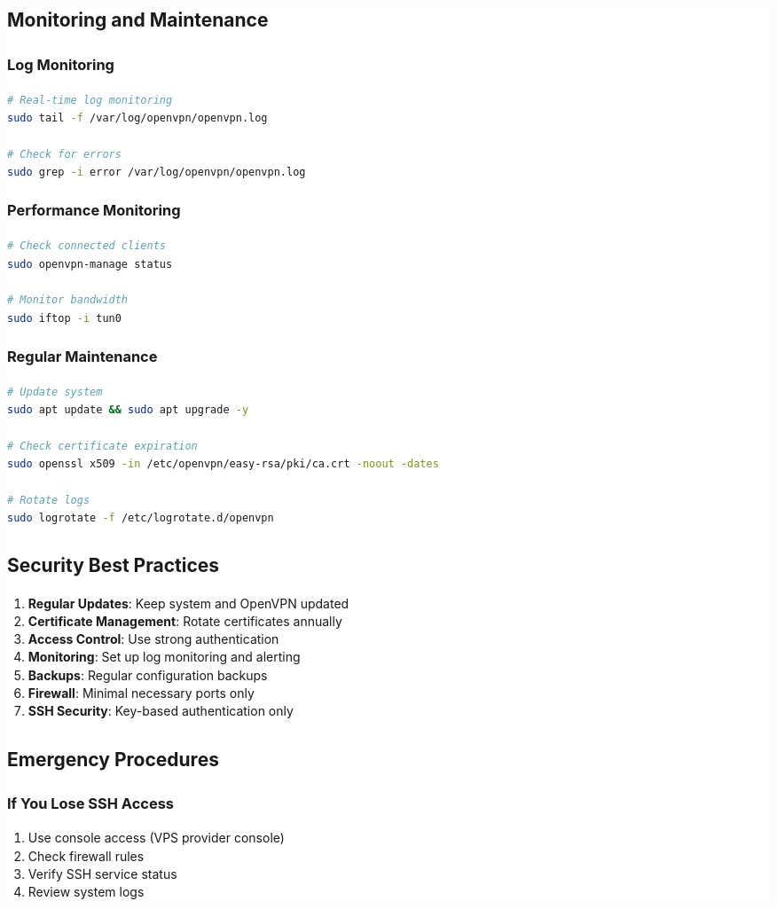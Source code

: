 ## Monitoring and Maintenance

### Log Monitoring
```bash
# Real-time log monitoring
sudo tail -f /var/log/openvpn/openvpn.log

# Check for errors
sudo grep -i error /var/log/openvpn/openvpn.log
```

### Performance Monitoring
```bash
# Check connected clients
sudo openvpn-manage status

# Monitor bandwidth
sudo iftop -i tun0
```

### Regular Maintenance
```bash
# Update system
sudo apt update && sudo apt upgrade -y

# Check certificate expiration
sudo openssl x509 -in /etc/openvpn/easy-rsa/pki/ca.crt -noout -dates

# Rotate logs
sudo logrotate -f /etc/logrotate.d/openvpn
```

## Security Best Practices

1. **Regular Updates**: Keep system and OpenVPN updated
2. **Certificate Management**: Rotate certificates annually
3. **Access Control**: Use strong authentication
4. **Monitoring**: Set up log monitoring and alerting
5. **Backups**: Regular configuration backups
6. **Firewall**: Minimal necessary ports only
7. **SSH Security**: Key-based authentication only

## Emergency Procedures

### If You Lose SSH Access
1. Use console access (VPS provider console)
2. Check firewall rules
3. Verify SSH service status
4. Review system logs
